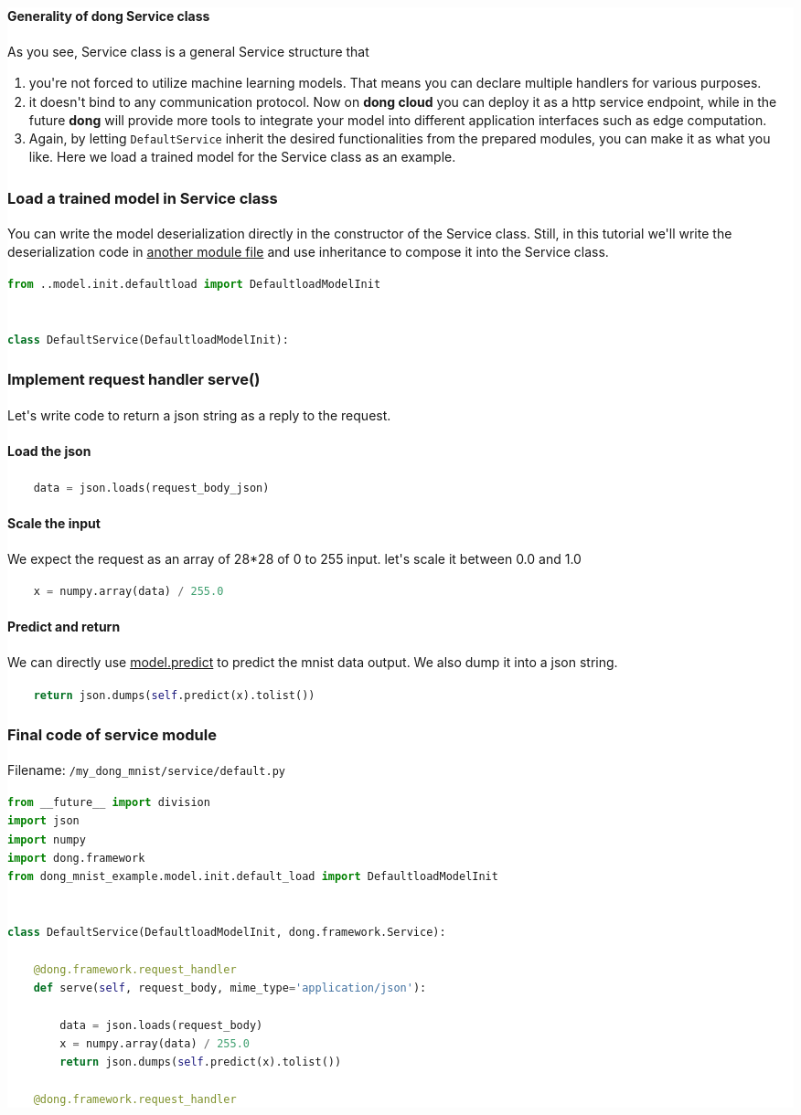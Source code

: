 #### Generality of dong Service class
As you see, Service class is a general Service structure that

1. you're not forced to utilize machine learning models. That means you can declare multiple handlers for various purposes.
2. it doesn't bind to any communication protocol. Now on **dong cloud** you can deploy it as a http service endpoint, while in the future **dong** will provide more tools to integrate your model into different application interfaces such as edge computation.
3. Again, by letting `DefaultService` inherit the desired functionalities from the prepared modules, you can make it as what you like. Here we load a trained model for the Service class as an example.

### Load a trained model in Service class

You can write the model deserialization directly in the constructor of the Service class. Still, in this tutorial we'll write the deserialization code in [another module file](#Model---model-init-by-deserialization) and use inheritance to compose it into the Service class.

```python
from ..model.init.defaultload import DefaultloadModelInit


class DefaultService(DefaultloadModelInit):
```
### Implement request handler serve()

Let's write code to return a json string as a reply to the request.

#### Load the json
```python
    data = json.loads(request_body_json)
```
#### Scale the input
We expect the request as an array of 28*28 of 0 to 255 input. let's scale it between 0.0 and 1.0
```python
    x = numpy.array(data) / 255.0
```

#### Predict and return
We can directly use [model.predict](https://www.tensorflow.org/api_docs/python/tf/keras/models/Model) to predict the mnist data output. We also dump it into a json string.
```python
    return json.dumps(self.predict(x).tolist())
```
### Final code of service module

Filename: ```/my_dong_mnist/service/default.py```
```python
from __future__ import division
import json
import numpy
import dong.framework
from dong_mnist_example.model.init.default_load import DefaultloadModelInit


class DefaultService(DefaultloadModelInit, dong.framework.Service):

    @dong.framework.request_handler
    def serve(self, request_body, mime_type='application/json'):

        data = json.loads(request_body)
        x = numpy.array(data) / 255.0
        return json.dumps(self.predict(x).tolist())

    @dong.framework.request_handler
```